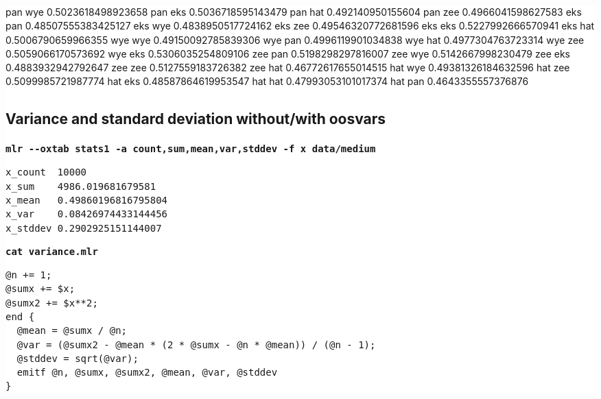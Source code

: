 pan wye 0.5023618498923658
pan eks 0.5036718595143479
pan hat 0.492140950155604
pan zee 0.4966041598627583
eks pan 0.48507555383425127
eks wye 0.4838950517724162
eks zee 0.49546320772681596
eks eks 0.5227992666570941
eks hat 0.5006790659966355
wye wye 0.49150092785839306
wye pan 0.4996119901034838
wye hat 0.4977304763723314
wye zee 0.5059066170573692
wye eks 0.5306035254809106
zee pan 0.5198298297816007
zee wye 0.5142667998230479
zee eks 0.4883932942792647
zee zee 0.5127559183726382
zee hat 0.46772617655014515
hat wye 0.49381326184632596
hat zee 0.5099985721987774
hat eks 0.48587864619953547
hat hat 0.47993053101017374
hat pan 0.4643355557376876
</pre>

## Variance and standard deviation without/with oosvars

<pre class="pre-highlight-in-pair">
<b>mlr --oxtab stats1 -a count,sum,mean,var,stddev -f x data/medium</b>
</pre>
<pre class="pre-non-highlight-in-pair">
x_count  10000
x_sum    4986.019681679581
x_mean   0.49860196816795804
x_var    0.08426974433144456
x_stddev 0.2902925151144007
</pre>

<pre class="pre-highlight-in-pair">
<b>cat variance.mlr</b>
</pre>
<pre class="pre-non-highlight-in-pair">
@n += 1;
@sumx += $x;
@sumx2 += $x**2;
end {
  @mean = @sumx / @n;
  @var = (@sumx2 - @mean * (2 * @sumx - @n * @mean)) / (@n - 1);
  @stddev = sqrt(@var);
  emitf @n, @sumx, @sumx2, @mean, @var, @stddev
}
</pre>
